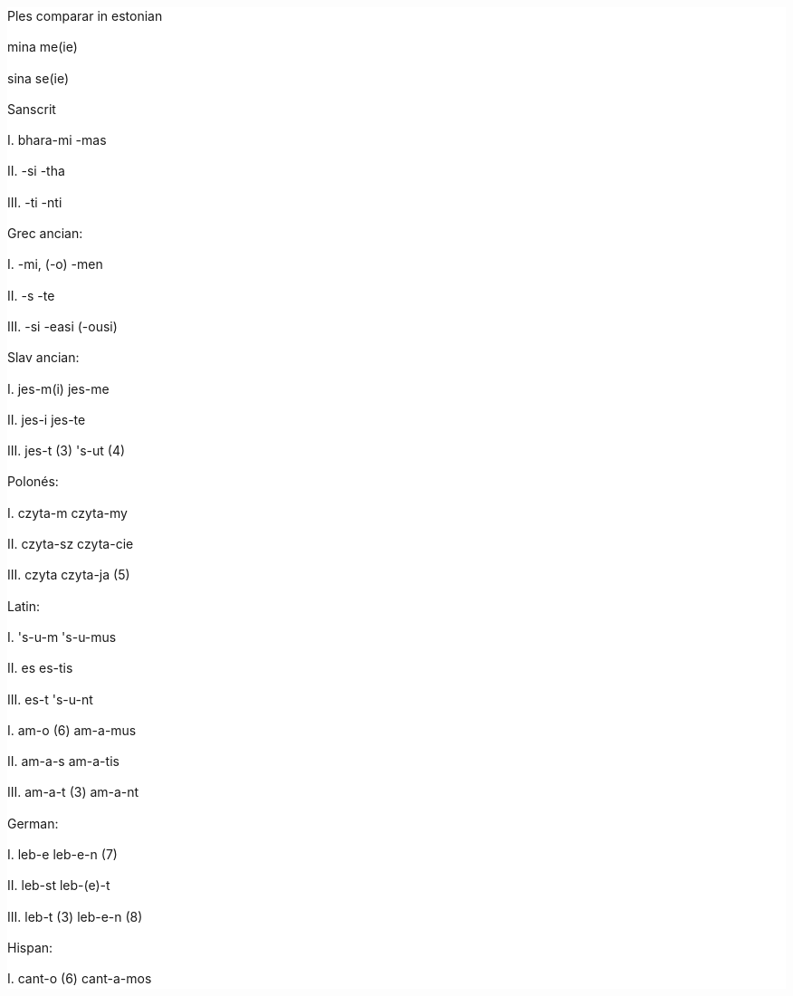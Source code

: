 Ples comparar in estonian



mina me(ie)

sina se(ie)

Sanscrit

I. bhara-mi -mas

II. -si -tha

III. -ti -nti

Grec ancian:

I. -mi, (-o) -men

II. -s -te

III. -si -easi (-ousi)

Slav ancian:

I. jes-m(i) jes-me

II. jes-i jes-te

III. jes-t (3) 's-ut (4)

Polonés:

I. czyta-m czyta-my

II. czyta-sz czyta-cie

III. czyta czyta-ja (5)



Latin:

I. 's-u-m 's-u-mus

II. es es-tis

III. es-t 's-u-nt

I. am-o  (6) am-a-mus

II. am-a-s am-a-tis

III. am-a-t (3) am-a-nt

German:

I. leb-e leb-e-n (7)

II. leb-st leb-(e)-t

III. leb-t (3) leb-e-n (8)

Hispan:

I. cant-o (6) cant-a-mos

